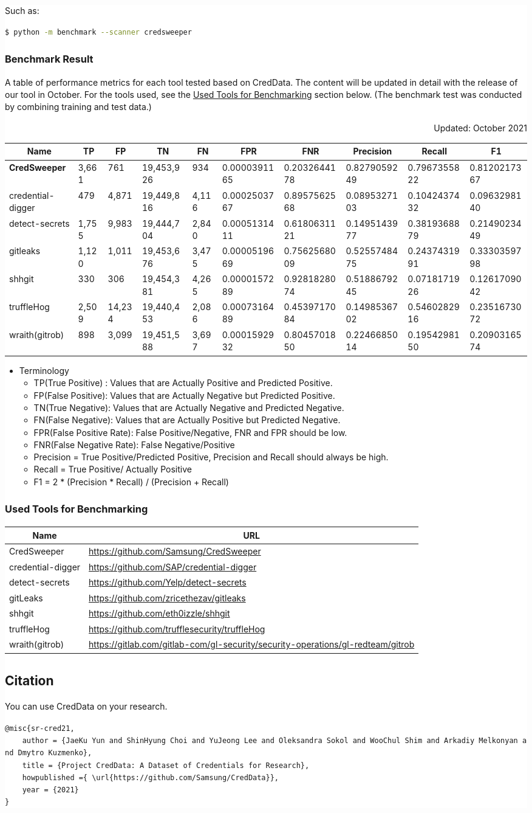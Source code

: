 Such as:

``` bash
$ python -m benchmark --scanner credsweeper
```

### Benchmark Result
A table of performance metrics for each tool tested based on CredData.
The content will be updated in detail with the release of our tool in October.
For the tools used, see the [Used Tools for Benchmarking](#used-tools-for-benchmarking) section below. (The benchmark test was conducted by combining training and test data.)

<div align="right"> Updated: October 2021 </div>

Name | TP | FP | TN | FN | FPR | FNR | Precision | Recall | F1
---- | -- | -- | -- | -- | --- | --- | --------- | ------ | --
**CredSweeper** |3,661|761|19,453,926|934|0.0000391165|0.2032644178|0.8279059249|0.7967355822|0.8120217367
credential-digger |479|4,871|19,449,816|4,116|0.0002503767|0.8957562568|0.0895327103|0.1042437432|0.0963298140
detect-secrets |1,755|9,983|19,444,704|2,840|0.0005131411|0.6180631121|0.1495143977|0.3819368879|0.2149023449
gitleaks |1,120|1,011|19,453,676|3,475|0.0000519669|0.7562568009|0.5255748475|0.2437431991|0.3330359798
shhgit |330|306|19,454,381|4,265|0.0000157289|0.9281828074|0.5188679245|0.0718171926|0.1261709042
truffleHog |2,509|14,234|19,440,453|2,086|0.0007316489|0.4539717084|0.1498536702|0.5460282916|0.2351673072
wraith(gitrob) |898|3,099|19,451,588|3,697|0.0001592932|0.8045701850|0.2246685014|0.1954298150|0.2090316574

- Terminology
  - TP(True Positive) : Values that are Actually Positive and Predicted Positive.
  - FP(False Positive): Values that are Actually Negative but Predicted Positive.
  - TN(True Negative): Values that are Actually Negative and Predicted Negative.
  - FN(False Negative): Values that are Actually Positive but Predicted Negative.
  - FPR(False Positive Rate): False Positive/Negative, FNR and FPR should be low.
  - FNR(False Negative Rate): False Negative/Positive
  - Precision = True Positive/Predicted Positive, Precision and Recall should always be high.
  - Recall = True Positive/ Actually Positive
  - F1 =  2 * (Precision * Recall) / (Precision + Recall)
  
### Used Tools for Benchmarking
Name | URL
--  | --
CredSweeper | https://github.com/Samsung/CredSweeper
credential-digger | https://github.com/SAP/credential-digger
detect-secrets  | https://github.com/Yelp/detect-secrets
gitLeaks  | https://github.com/zricethezav/gitleaks
shhgit  | https://github.com/eth0izzle/shhgit
truffleHog  | https://github.com/trufflesecurity/truffleHog
wraith(gitrob)  | https://gitlab.com/gitlab-com/gl-security/security-operations/gl-redteam/gitrob

## Citation
You can use CredData on your research.
```
@misc{sr-cred21,
    author = {JaeKu Yun and ShinHyung Choi and YuJeong Lee and Oleksandra Sokol and WooChul Shim and Arkadiy Melkonyan and Dmytro Kuzmenko},
    title = {Project CredData: A Dataset of Credentials for Research},
    howpublished ={ \url{https://github.com/Samsung/CredData}},
    year = {2021}
}
```

